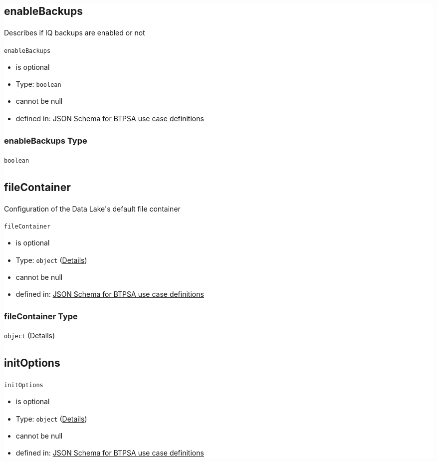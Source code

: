 ## enableBackups

Describes if IQ backups are enabled or not

`enableBackups`

*   is optional

*   Type: `boolean`

*   cannot be null

*   defined in: [JSON Schema for BTPSA use case definitions](btpsa-usecase-properties-services-items-allof-1-then-allof-42-then-allof-6-then-properties-parameters-properties-data-properties-enablebackups.md "undefined#/properties/services/items/allOf/1/then/allOf/42/then/allOf/6/then/properties/parameters/properties/data/properties/enableBackups")

### enableBackups Type

`boolean`

## fileContainer

Configuration of the Data Lake's default file container

`fileContainer`

*   is optional

*   Type: `object` ([Details](btpsa-usecase-properties-services-items-allof-1-then-allof-42-then-allof-6-then-properties-parameters-properties-data-properties-filecontainer.md))

*   cannot be null

*   defined in: [JSON Schema for BTPSA use case definitions](btpsa-usecase-properties-services-items-allof-1-then-allof-42-then-allof-6-then-properties-parameters-properties-data-properties-filecontainer.md "undefined#/properties/services/items/allOf/1/then/allOf/42/then/allOf/6/then/properties/parameters/properties/data/properties/fileContainer")

### fileContainer Type

`object` ([Details](btpsa-usecase-properties-services-items-allof-1-then-allof-42-then-allof-6-then-properties-parameters-properties-data-properties-filecontainer.md))

## initOptions



`initOptions`

*   is optional

*   Type: `object` ([Details](btpsa-usecase-properties-services-items-allof-1-then-allof-42-then-allof-6-then-properties-parameters-properties-data-properties-initoptions.md))

*   cannot be null

*   defined in: [JSON Schema for BTPSA use case definitions](btpsa-usecase-properties-services-items-allof-1-then-allof-42-then-allof-6-then-properties-parameters-properties-data-properties-initoptions.md "undefined#/properties/services/items/allOf/1/then/allOf/42/then/allOf/6/then/properties/parameters/properties/data/properties/initOptions")
